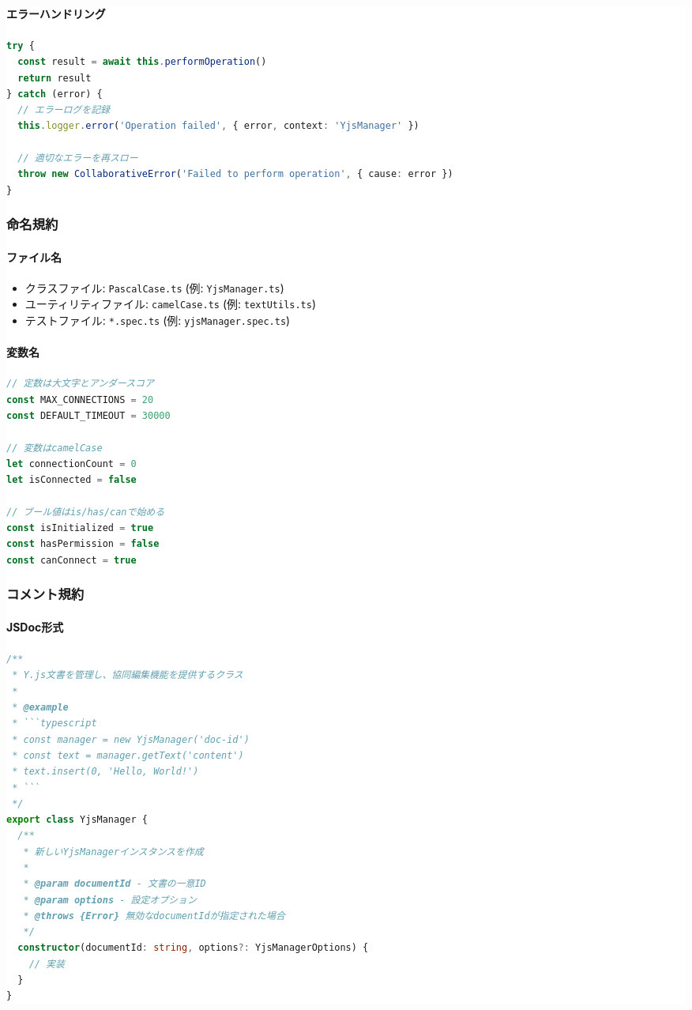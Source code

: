 #### エラーハンドリング
```typescript
try {
  const result = await this.performOperation()
  return result
} catch (error) {
  // エラーログを記録
  this.logger.error('Operation failed', { error, context: 'YjsManager' })
  
  // 適切なエラーを再スロー
  throw new CollaborativeError('Failed to perform operation', { cause: error })
}
```

### 命名規約

#### ファイル名
- クラスファイル: `PascalCase.ts` (例: `YjsManager.ts`)
- ユーティリティファイル: `camelCase.ts` (例: `textUtils.ts`)
- テストファイル: `*.spec.ts` (例: `yjsManager.spec.ts`)

#### 変数名
```typescript
// 定数は大文字とアンダースコア
const MAX_CONNECTIONS = 20
const DEFAULT_TIMEOUT = 30000

// 変数はcamelCase
let connectionCount = 0
let isConnected = false

// ブール値はis/has/canで始める
const isInitialized = true
const hasPermission = false
const canConnect = true
```

### コメント規約

#### JSDoc形式
```typescript
/**
 * Y.js文書を管理し、協同編集機能を提供するクラス
 * 
 * @example
 * ```typescript
 * const manager = new YjsManager('doc-id')
 * const text = manager.getText('content')
 * text.insert(0, 'Hello, World!')
 * ```
 */
export class YjsManager {
  /**
   * 新しいYjsManagerインスタンスを作成
   * 
   * @param documentId - 文書の一意ID
   * @param options - 設定オプション
   * @throws {Error} 無効なdocumentIdが指定された場合
   */
  constructor(documentId: string, options?: YjsManagerOptions) {
    // 実装
  }
}
```